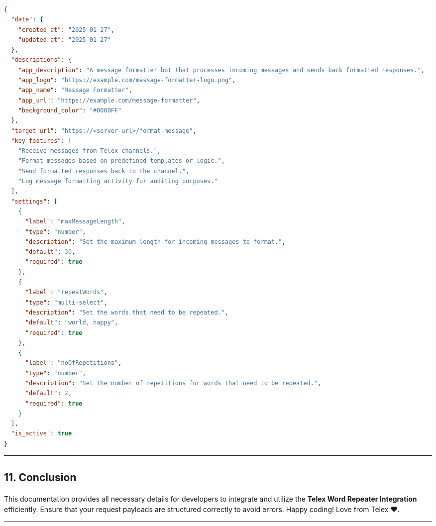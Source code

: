 ```json
{
  "date": {
    "created_at": "2025-01-27",
    "updated_at": "2025-01-27"
  },
  "descriptions": {
    "app_description": "A message formatter bot that processes incoming messages and sends back formatted responses.",
    "app_logo": "https://example.com/message-formatter-logo.png",
    "app_name": "Message Formatter",
    "app_url": "https://example.com/message-formatter",
    "background_color": "#0000FF"
  },
  "target_url": "https://<server-url>/format-message",
  "key_features": [
    "Receive messages from Telex channels.",
    "Format messages based on predefined templates or logic.",
    "Send formatted responses back to the channel.",
    "Log message formatting activity for auditing purposes."
  ],
  "settings": [
    {
      "label": "maxMessageLength",
      "type": "number",
      "description": "Set the maximum length for incoming messages to format.",
      "default": 30,
      "required": true
    },
    {
      "label": "repeatWords",
      "type": "multi-select",
      "description": "Set the words that need to be repeated.",
      "default": "world, happy",
      "required": true
    },
    {
      "label": "noOfRepetitions",
      "type": "number",
      "description": "Set the number of repetitions for words that need to be repeated.",
      "default": 2,
      "required": true
    }
  ],
  "is_active": true
}
```

---

## 11. Conclusion

This documentation provides all necessary details for developers to integrate and utilize the **Telex Word Repeater Integration** efficiently. Ensure that your request payloads are structured correctly to avoid errors. Happy coding! Love from Telex ❤️.

---
